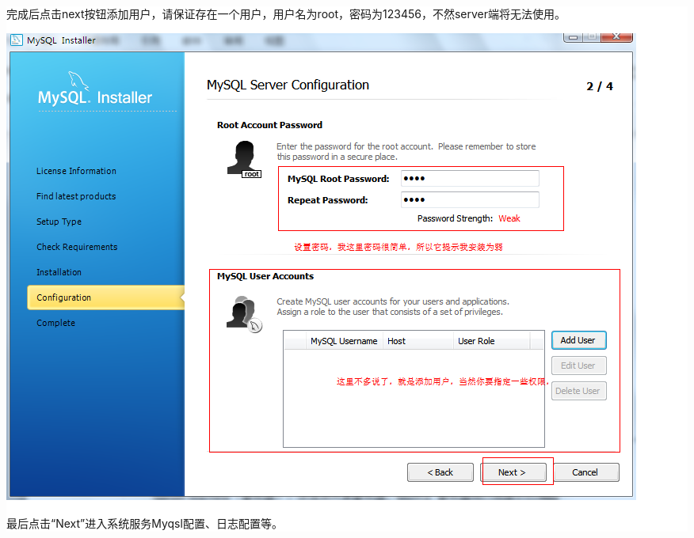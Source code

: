 
完成后点击next按钮添加用户，请保证存在一个用户，用户名为root，密码为123456，不然server端将无法使用。

![](pics/MySQL/安装MySQL/添加用户.png)

最后点击“Next”进入系统服务Myqsl配置、日志配置等。
